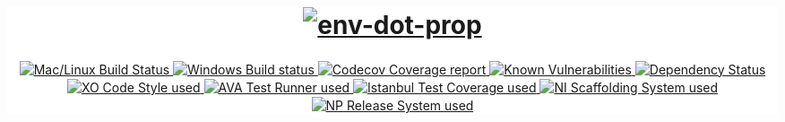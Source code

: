 <h1 align="center">
  <a href="https://github.com/simonepri/env-dot-prop"><img src="./media/env-dot-prop.png" alt="env-dot-prop" /></a>
</h1>
<p align="center">
  
  <a href="https://travis-ci.com/simonepri/env-dot-prop">
    <img src="https://img.shields.io/travis/com/simonepri/env-dot-prop/master.svg?label=MacOS%20%26%20Linux" alt="Mac/Linux Build Status" />
  </a>
  
  <a href="https://ci.appveyor.com/project/simonepri/env-dot-prop">
    <img src="https://img.shields.io/appveyor/ci/simonepri/env-dot-prop/master.svg?label=Windows" alt="Windows Build status" />
  </a>
  
  <a href="https://codecov.io/gh/simonepri/env-dot-prop">
    <img src="https://img.shields.io/codecov/c/github/simonepri/env-dot-prop/master.svg" alt="Codecov Coverage report" />
  </a>
  
  <a href="https://snyk.io/test/github/simonepri/env-dot-prop?targetFile=package.json">
    <img src="https://snyk.io/test/github/simonepri/env-dot-prop/badge.svg?targetFile=package.json" alt="Known Vulnerabilities" />
  </a>
  
  <a href="https://david-dm.org/simonepri/env-dot-prop">
    <img src="https://david-dm.org/simonepri/env-dot-prop/status.svg" alt="Dependency Status" />
  </a>

  <br/>

  
  <a href="https://github.com/xojs/xo">
    <img src="https://img.shields.io/badge/code_style-XO+Prettier-5ed9c7.svg" alt="XO Code Style used" />
  </a>
  
  <a href="https://github.com/avajs/ava">
    <img src="https://img.shields.io/badge/test_runner-AVA-fb3170.svg" alt="AVA Test Runner used" />
  </a>
  
  <a href="https://github.com/istanbuljs/nyc">
    <img src="https://img.shields.io/badge/test_coverage-NYC-fec606.svg" alt="Istanbul Test Coverage used" />
  </a>
  
  <a href="https://github.com/simonepri/ni">
    <img src="https://img.shields.io/badge/initialized_with-ni-e74c3c.svg" alt="NI Scaffolding System used" />
  </a>
  
  <a href="https://github.com/sindresorhus/np">
    <img src="https://img.shields.io/badge/released_with-np-6c8784.svg" alt="NP Release System used" />
  </a>

  <br/>

  